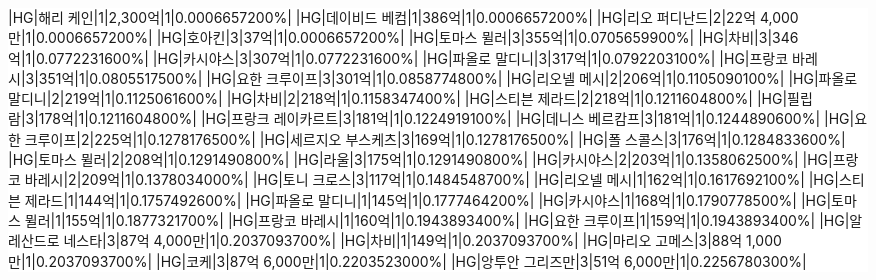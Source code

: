 |HG|해리 케인|1|2,300억|1|0.0006657200%|
|HG|데이비드 베컴|1|386억|1|0.0006657200%|
|HG|리오 퍼디난드|2|22억 4,000만|1|0.0006657200%|
|HG|호아킨|3|37억|1|0.0006657200%|
|HG|토마스 뮐러|3|355억|1|0.0705659900%|
|HG|차비|3|346억|1|0.0772231600%|
|HG|카시야스|3|307억|1|0.0772231600%|
|HG|파올로 말디니|3|317억|1|0.0792203100%|
|HG|프랑코 바레시|3|351억|1|0.0805517500%|
|HG|요한 크루이프|3|301억|1|0.0858774800%|
|HG|리오넬 메시|2|206억|1|0.1105090100%|
|HG|파올로 말디니|2|219억|1|0.1125061600%|
|HG|차비|2|218억|1|0.1158347400%|
|HG|스티븐 제라드|2|218억|1|0.1211604800%|
|HG|필립 람|3|178억|1|0.1211604800%|
|HG|프랑크 레이카르트|3|181억|1|0.1224919100%|
|HG|데니스 베르캄프|3|181억|1|0.1244890600%|
|HG|요한 크루이프|2|225억|1|0.1278176500%|
|HG|세르지오 부스케츠|3|169억|1|0.1278176500%|
|HG|폴 스콜스|3|176억|1|0.1284833600%|
|HG|토마스 뮐러|2|208억|1|0.1291490800%|
|HG|라울|3|175억|1|0.1291490800%|
|HG|카시야스|2|203억|1|0.1358062500%|
|HG|프랑코 바레시|2|209억|1|0.1378034000%|
|HG|토니 크로스|3|117억|1|0.1484548700%|
|HG|리오넬 메시|1|162억|1|0.1617692100%|
|HG|스티븐 제라드|1|144억|1|0.1757492600%|
|HG|파올로 말디니|1|145억|1|0.1777464200%|
|HG|카시야스|1|168억|1|0.1790778500%|
|HG|토마스 뮐러|1|155억|1|0.1877321700%|
|HG|프랑코 바레시|1|160억|1|0.1943893400%|
|HG|요한 크루이프|1|159억|1|0.1943893400%|
|HG|알레산드로 네스타|3|87억 4,000만|1|0.2037093700%|
|HG|차비|1|149억|1|0.2037093700%|
|HG|마리오 고메스|3|88억 1,000만|1|0.2037093700%|
|HG|코케|3|87억 6,000만|1|0.2203523000%|
|HG|앙투안 그리즈만|3|51억 6,000만|1|0.2256780300%|